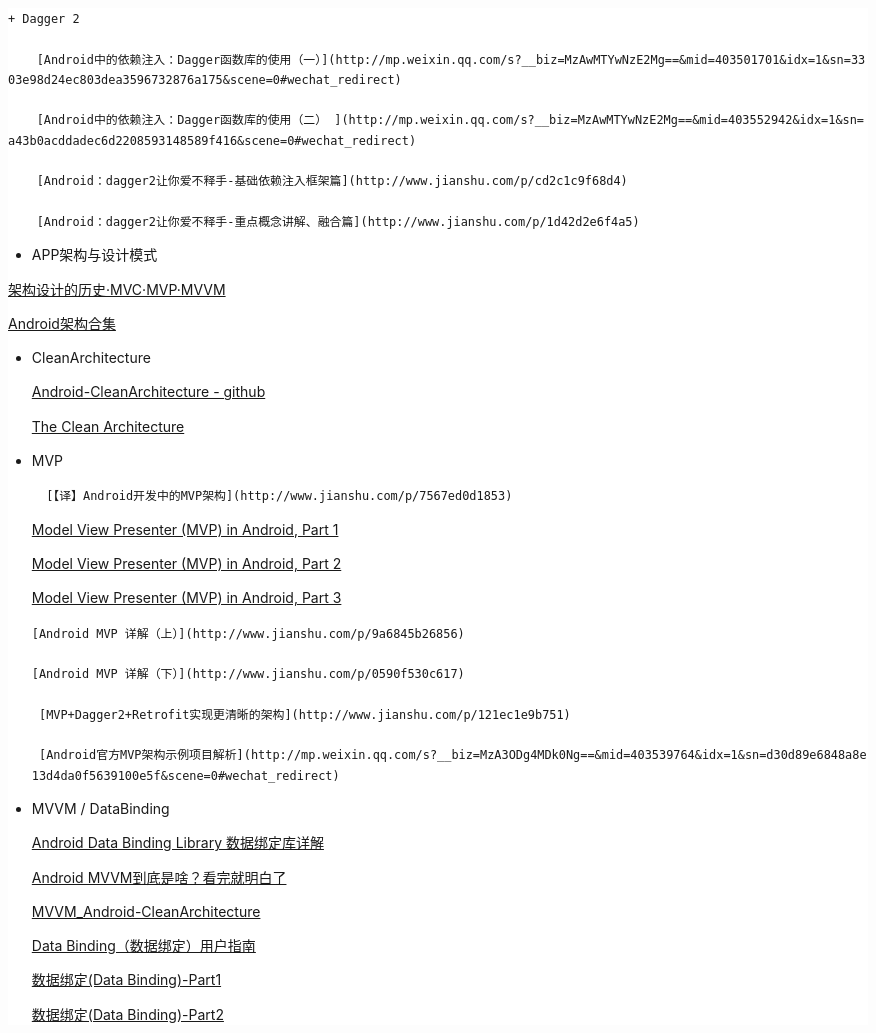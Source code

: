 	+ Dagger 2

		[Android中的依赖注入：Dagger函数库的使用（一）](http://mp.weixin.qq.com/s?__biz=MzAwMTYwNzE2Mg==&mid=403501701&idx=1&sn=3303e98d24ec803dea3596732876a175&scene=0#wechat_redirect)

		[Android中的依赖注入：Dagger函数库的使用（二） ](http://mp.weixin.qq.com/s?__biz=MzAwMTYwNzE2Mg==&mid=403552942&idx=1&sn=a43b0acddadec6d2208593148589f416&scene=0#wechat_redirect)

		[Android：dagger2让你爱不释手-基础依赖注入框架篇](http://www.jianshu.com/p/cd2c1c9f68d4)

		[Android：dagger2让你爱不释手-重点概念讲解、融合篇](http://www.jianshu.com/p/1d42d2e6f4a5)


+ APP架构与设计模式

 [架构设计的历史·MVC·MVP·MVVM](http://www.jianshu.com/p/be63c37b02cb)
 
 [Android架构合集](https://github.com/Juude/Awesome-Android-Architecture)
 
  - CleanArchitecture
     
     [Android-CleanArchitecture - github](https://github.com/android10/Android-CleanArchitecture)

     [The Clean Architecture](http://blog.8thlight.com/uncle-bob/2012/08/13/the-clean-architecture.html)

 - MVP  


         [【译】Android开发中的MVP架构](http://www.jianshu.com/p/7567ed0d1853)

	  [Model View Presenter (MVP) in Android, Part 1](http://www.tinmegali.com/en/model-view-presenter-android-part-1/)

	  [Model View Presenter (MVP) in Android, Part 2](http://www.tinmegali.com/en/model-view-presenter-mvp-in-android-part-2/)

	  [Model View Presenter (MVP) in Android, Part 3](http://www.tinmegali.com/en/model-view-presenter-mvp-in-android-part-3/)
	  
	   [Android MVP 详解（上）](http://www.jianshu.com/p/9a6845b26856)

       [Android MVP 详解（下）](http://www.jianshu.com/p/0590f530c617)
	  
	    [MVP+Dagger2+Retrofit实现更清晰的架构](http://www.jianshu.com/p/121ec1e9b751)
	    
	    [Android官方MVP架构示例项目解析](http://mp.weixin.qq.com/s?__biz=MzA3ODg4MDk0Ng==&mid=403539764&idx=1&sn=d30d89e6848a8e13d4da0f5639100e5f&scene=0#wechat_redirect)

  + MVVM / DataBinding

	[Android Data Binding Library 数据绑定库详解](http://www.jikexueyuan.com/course/1521.html)
		
	[Android MVVM到底是啥？看完就明白了](http://mp.weixin.qq.com/s?__biz=MzA4MjU5NTY0NA==&mid=401410759&idx=1&sn=89f0e3ddf9f21f6a5d4de4388ef2c32f#rd)
		
	[MVVM_Android-CleanArchitecture ](http://rocko.xyz/2015/11/07/MVVM_Android-CleanArchitecture/?hmsr=toutiao.io&utm_medium=toutiao.io&utm_source=toutiao.io)
 
	[Data Binding（数据绑定）用户指南](http://www.jcodecraeer.com/a/anzhuokaifa/developer/2015/0606/3005.html)

	[数据绑定(Data Binding)-Part1](http://www.devtf.cn/?p=1085)

	[数据绑定(Data Binding)-Part2](http://www.devtf.cn/?p=1087)
